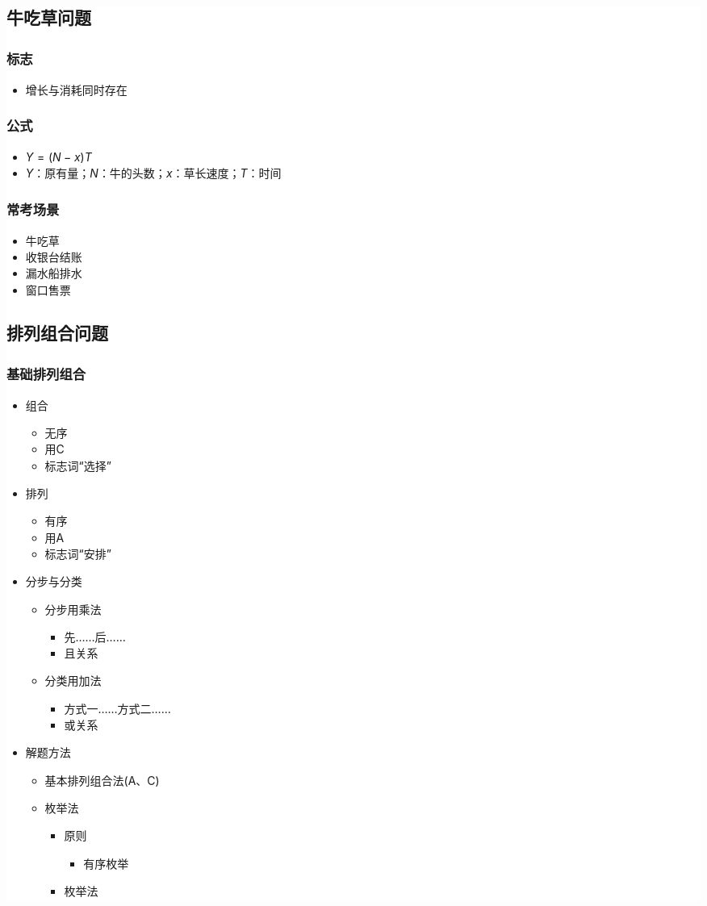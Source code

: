 ## 牛吃草问题

### 标志

- 增长与消耗同时存在

### 公式

- $Y=(N-x)T$
- $Y$：原有量；$N$：牛的头数；$x$：草长速度；$T$：时间

### 常考场景

- 牛吃草
- 收银台结账
- 漏水船排水
- 窗口售票

## 排列组合问题

### 基础排列组合

- 组合

	- 无序
	- 用C
	- 标志词“选择”

- 排列

	- 有序
	- 用A
	- 标志词“安排”

- 分步与分类

	- 分步用乘法

		- 先……后……
		- 且关系

	- 分类用加法

		- 方式一……方式二……
		- 或关系

- 解题方法

	- 基本排列组合法(A、C)
	- 枚举法

		- 原则

			- 有序枚举

		- 枚举法
